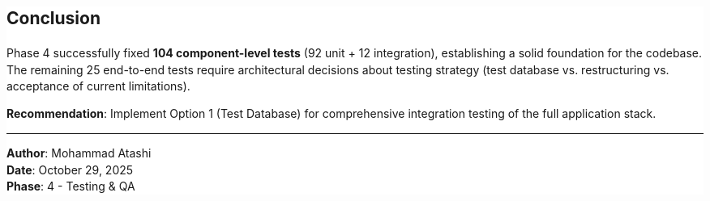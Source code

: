 ## Conclusion

Phase 4 successfully fixed **104 component-level tests** (92 unit + 12 integration), establishing a solid foundation for the codebase. The remaining 25 end-to-end tests require architectural decisions about testing strategy (test database vs. restructuring vs. acceptance of current limitations).

**Recommendation**: Implement Option 1 (Test Database) for comprehensive integration testing of the full application stack.

---

**Author**: Mohammad Atashi  
**Date**: October 29, 2025  
**Phase**: 4 - Testing & QA

